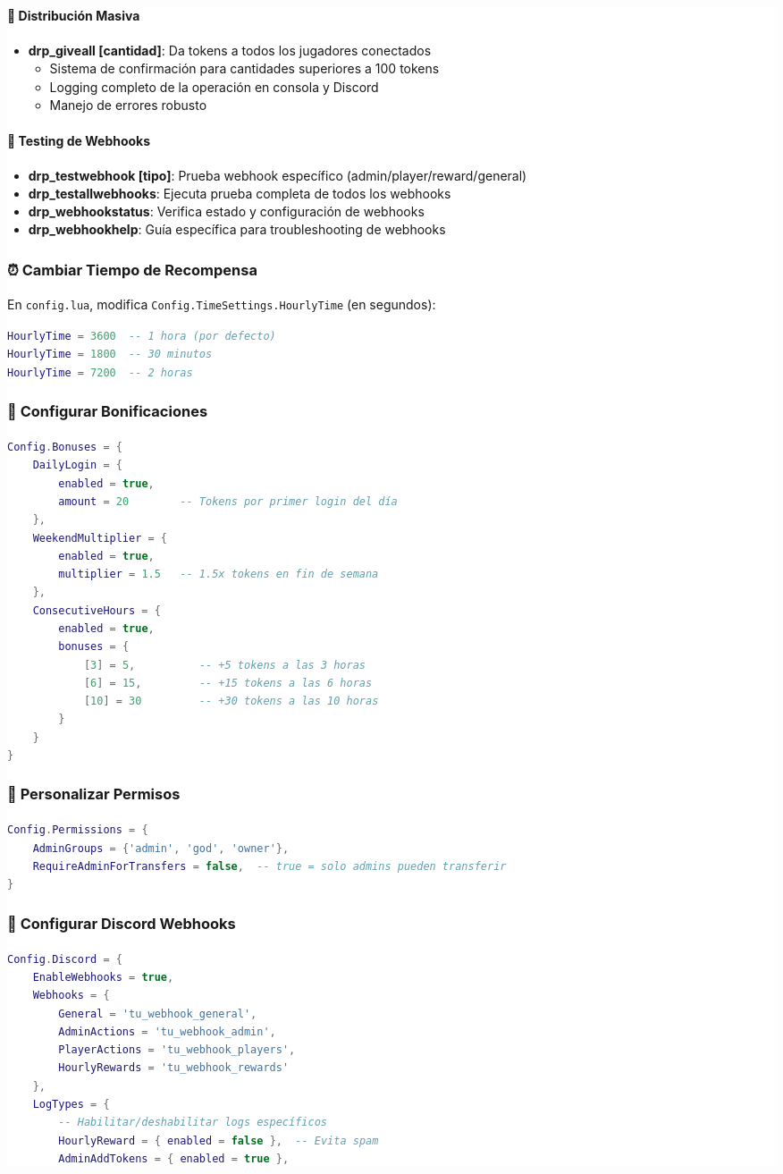 #### 🎁 **Distribución Masiva**
- **drp_giveall [cantidad]**: Da tokens a todos los jugadores conectados
  - Sistema de confirmación para cantidades superiores a 100 tokens
  - Logging completo de la operación en consola y Discord
  - Manejo de errores robusto

#### 🔧 **Testing de Webhooks**
- **drp_testwebhook [tipo]**: Prueba webhook específico (admin/player/reward/general)
- **drp_testallwebhooks**: Ejecuta prueba completa de todos los webhooks
- **drp_webhookstatus**: Verifica estado y configuración de webhooks
- **drp_webhookhelp**: Guía específica para troubleshooting de webhooks

### ⏰ **Cambiar Tiempo de Recompensa**
En `config.lua`, modifica `Config.TimeSettings.HourlyTime` (en segundos):
```lua
HourlyTime = 3600  -- 1 hora (por defecto)
HourlyTime = 1800  -- 30 minutos
HourlyTime = 7200  -- 2 horas
```

### 🎁 **Configurar Bonificaciones**
```lua
Config.Bonuses = {
    DailyLogin = {
        enabled = true,
        amount = 20        -- Tokens por primer login del día
    },
    WeekendMultiplier = {
        enabled = true,
        multiplier = 1.5   -- 1.5x tokens en fin de semana
    },
    ConsecutiveHours = {
        enabled = true,
        bonuses = {
            [3] = 5,          -- +5 tokens a las 3 horas
            [6] = 15,         -- +15 tokens a las 6 horas
            [10] = 30         -- +30 tokens a las 10 horas
        }
    }
}
```

### 🔐 **Personalizar Permisos**
```lua
Config.Permissions = {
    AdminGroups = {'admin', 'god', 'owner'},
    RequireAdminForTransfers = false,  -- true = solo admins pueden transferir
}
```

### 📡 **Configurar Discord Webhooks**
```lua
Config.Discord = {
    EnableWebhooks = true,
    Webhooks = {
        General = 'tu_webhook_general',
        AdminActions = 'tu_webhook_admin',
        PlayerActions = 'tu_webhook_players',
        HourlyRewards = 'tu_webhook_rewards'
    },
    LogTypes = {
        -- Habilitar/deshabilitar logs específicos
        HourlyReward = { enabled = false },  -- Evita spam
        AdminAddTokens = { enabled = true },
```